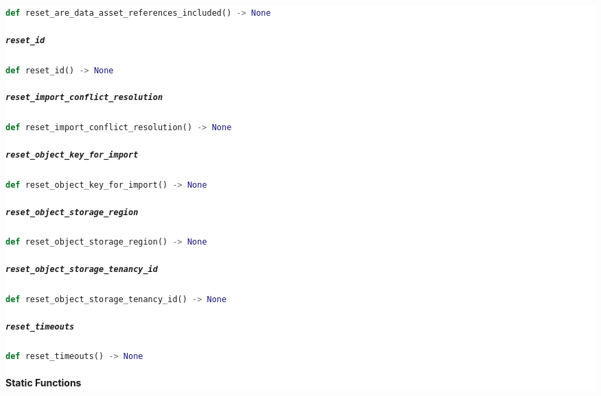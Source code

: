 ```python
def reset_are_data_asset_references_included() -> None
```

##### `reset_id` <a name="reset_id" id="rhizo-co-terraform-provider-oci.dataintegrationWorkspaceImportRequest.DataintegrationWorkspaceImportRequest.resetId"></a>

```python
def reset_id() -> None
```

##### `reset_import_conflict_resolution` <a name="reset_import_conflict_resolution" id="rhizo-co-terraform-provider-oci.dataintegrationWorkspaceImportRequest.DataintegrationWorkspaceImportRequest.resetImportConflictResolution"></a>

```python
def reset_import_conflict_resolution() -> None
```

##### `reset_object_key_for_import` <a name="reset_object_key_for_import" id="rhizo-co-terraform-provider-oci.dataintegrationWorkspaceImportRequest.DataintegrationWorkspaceImportRequest.resetObjectKeyForImport"></a>

```python
def reset_object_key_for_import() -> None
```

##### `reset_object_storage_region` <a name="reset_object_storage_region" id="rhizo-co-terraform-provider-oci.dataintegrationWorkspaceImportRequest.DataintegrationWorkspaceImportRequest.resetObjectStorageRegion"></a>

```python
def reset_object_storage_region() -> None
```

##### `reset_object_storage_tenancy_id` <a name="reset_object_storage_tenancy_id" id="rhizo-co-terraform-provider-oci.dataintegrationWorkspaceImportRequest.DataintegrationWorkspaceImportRequest.resetObjectStorageTenancyId"></a>

```python
def reset_object_storage_tenancy_id() -> None
```

##### `reset_timeouts` <a name="reset_timeouts" id="rhizo-co-terraform-provider-oci.dataintegrationWorkspaceImportRequest.DataintegrationWorkspaceImportRequest.resetTimeouts"></a>

```python
def reset_timeouts() -> None
```

#### Static Functions <a name="Static Functions" id="Static Functions"></a>
